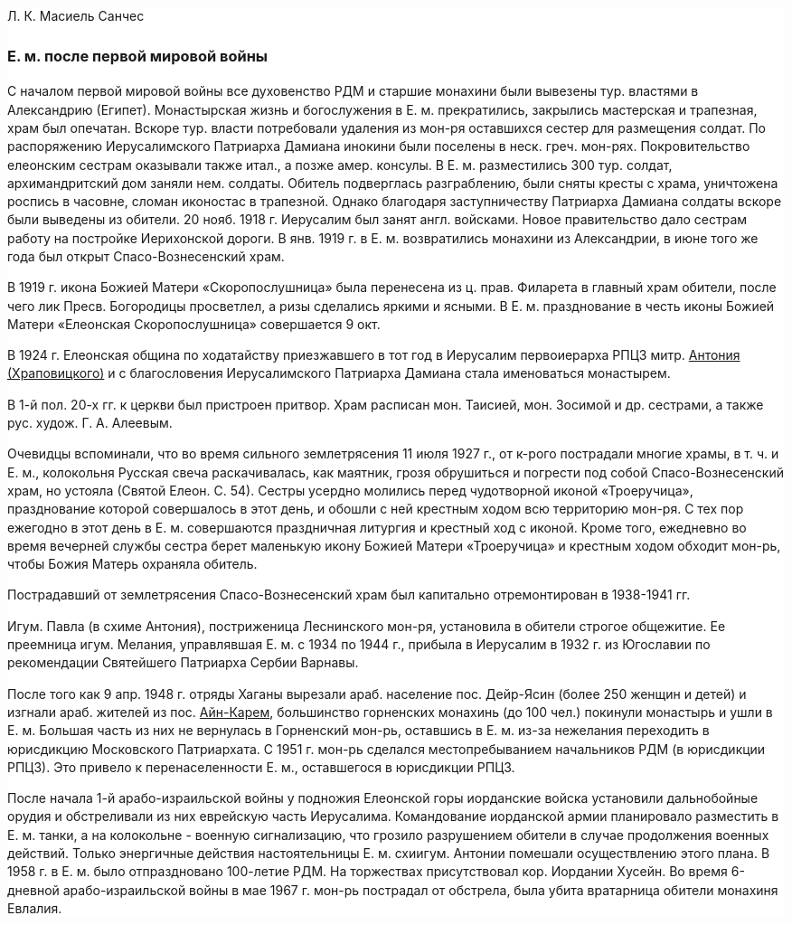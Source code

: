 Л. К. Масиель Санчес 

### Е. м. после первой мировой войны

С началом первой мировой войны все духовенство РДМ и старшие монахини были вывезены тур. властями в Александрию (Египет). Монастырская жизнь и богослужения в Е. м. прекратились, закрылись мастерская и трапезная, храм был опечатан. Вскоре тур. власти потребовали удаления из мон-ря оставшихся сестер для размещения солдат. По распоряжению Иерусалимского Патриарха Дамиана инокини были поселены в неск. греч. мон-рях. Покровительство елеонским сестрам оказывали также итал., а позже амер. консулы. В Е. м. разместились 300 тур. солдат, архимандритский дом заняли нем. солдаты. Обитель подверглась разграблению, были сняты кресты с храма, уничтожена роспись в часовне, сломан иконостас в трапезной. Однако благодаря заступничеству Патриарха Дамиана солдаты вскоре были выведены из обители. 20 нояб. 1918 г. Иерусалим был занят англ. войсками. Новое правительство дало сестрам работу на постройке Иерихонской дороги. В янв. 1919 г. в Е. м. возвратились монахини из Александрии, в июне того же года был открыт Спасо-Вознесенский храм.

В 1919 г. икона Божией Матери «Скоропослушница» была перенесена из ц. прав. Филарета в главный храм обители, после чего лик Пресв. Богородицы просветлел, а ризы сделались яркими и ясными. В Е. м. празднование в честь иконы Божией Матери «Елеонская Скоропослушница» совершается 9 окт.

В 1924 г. Елеонская община по ходатайству приезжавшего в тот год в Иерусалим первоиерарха РПЦЗ митр. [Антония (Храповицкого)](<https://pravenc.ru/text/Антония (Храповицкого).html>) и с благословения Иерусалимского Патриарха Дамиана стала именоваться монастырем.

В 1-й пол. 20-х гг. к церкви был пристроен притвор. Храм расписан мон. Таисией, мон. Зосимой и др. сестрами, а также рус. худож. Г. А. Алеевым.

Очевидцы вспоминали, что во время сильного землетрясения 11 июля 1927 г., от к-рого пострадали многие храмы, в т. ч. и Е. м., колокольня Русская свеча раскачивалась, как маятник, грозя обрушиться и погрести под собой Спасо-Вознесенский храм, но устояла (Святой Елеон. С. 54). Сестры усердно молились перед чудотворной иконой «Троеручица», празднование которой совершалось в этот день, и обошли с ней крестным ходом всю территорию мон-ря. С тех пор ежегодно в этот день в Е. м. совершаются праздничная литургия и крестный ход с иконой. Кроме того, ежедневно во время вечерней службы сестра берет маленькую икону Божией Матери «Троеручица» и крестным ходом обходит мон-рь, чтобы Божия Матерь охраняла обитель.

Пострадавший от землетрясения Спасо-Вознесенский храм был капитально отремонтирован в 1938-1941 гг.

Игум. Павла (в схиме Антония), постриженица Леснинского мон-ря, установила в обители строгое общежитие. Ее преемница игум. Мелания, управлявшая Е. м. с 1934 по 1944 г., прибыла в Иерусалим в 1932 г. из Югославии по рекомендации Святейшего Патриарха Сербии Варнавы.

После того как 9 апр. 1948 г. отряды Хаганы вырезали араб. население пос. Дейр-Ясин (более 250 женщин и детей) и изгнали араб. жителей из пос. [Айн-Карем](https://pravenc.ru/text/Айн-Карем.html), большинство горненских монахинь (до 100 чел.) покинули монастырь и ушли в Е. м. Большая часть из них не вернулась в Горненский мон-рь, оставшись в Е. м. из-за нежелания переходить в юрисдикцию Московского Патриархата. С 1951 г. мон-рь сделался местопребыванием начальников РДМ (в юрисдикции РПЦЗ). Это привело к перенаселенности Е. м., оставшегося в юрисдикции РПЦЗ.

После начала 1-й арабо-израильской войны у подножия Елеонской горы иорданские войска установили дальнобойные орудия и обстреливали из них еврейскую часть Иерусалима. Командование иорданской армии планировало разместить в Е. м. танки, а на колокольне - военную сигнализацию, что грозило разрушением обители в случае продолжения военных действий. Только энергичные действия настоятельницы Е. м. схиигум. Антонии помешали осуществлению этого плана. В 1958 г. в Е. м. было отпраздновано 100-летие РДМ. На торжествах присутствовал кор. Иордании Хусейн. Во время 6-дневной арабо-израильской войны в мае 1967 г. мон-рь пострадал от обстрела, была убита вратарница обители монахиня Евлалия.
